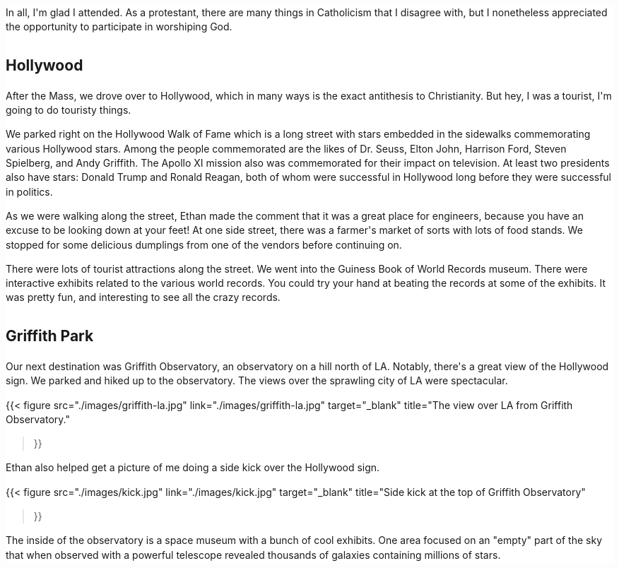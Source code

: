 In all, I'm glad I attended. As a protestant, there are many things in
Catholicism that I disagree with, but I nonetheless appreciated the opportunity
to participate in worshiping God.

## Hollywood

After the Mass, we drove over to Hollywood, which in many ways is the exact
antithesis to Christianity. But hey, I was a tourist, I'm going to do touristy
things.

We parked right on the Hollywood Walk of Fame which is a long street with stars
embedded in the sidewalks commemorating various Hollywood stars. Among the
people commemorated are the likes of Dr. Seuss, Elton John, Harrison Ford,
Steven Spielberg, and Andy Griffith. The Apollo XI mission also was commemorated
for their impact on television. At least two presidents also have stars: Donald
Trump and Ronald Reagan, both of whom were successful in Hollywood long before
they were successful in politics.

As we were walking along the street, Ethan made the comment that it was a great
place for engineers, because you have an excuse to be looking down at your feet!
At one side street, there was a farmer's market of sorts with lots of food
stands. We stopped for some delicious dumplings from one of the vendors before
continuing on.

There were lots of tourist attractions along the street. We went into the
Guiness Book of World Records museum. There were interactive exhibits related to
the various world records. You could try your hand at beating the records at
some of the exhibits. It was pretty fun, and interesting to see all the crazy
records.

## Griffith Park

Our next destination was Griffith Observatory, an observatory on a hill north of
LA. Notably, there's a great view of the Hollywood sign. We parked and hiked up
to the observatory. The views over the sprawling city of LA were spectacular.

{{< figure
      src="./images/griffith-la.jpg"
      link="./images/griffith-la.jpg"
      target="_blank"
      title="The view over LA from Griffith Observatory."
>}}

Ethan also helped get a picture of me doing a side kick over the Hollywood sign.

{{< figure
      src="./images/kick.jpg"
      link="./images/kick.jpg"
      target="_blank"
      title="Side kick at the top of Griffith Observatory"
>}}

The inside of the observatory is a space museum with a bunch of cool exhibits.
One area focused on an "empty" part of the sky that when observed with a
powerful telescope revealed thousands of galaxies containing millions of stars.
